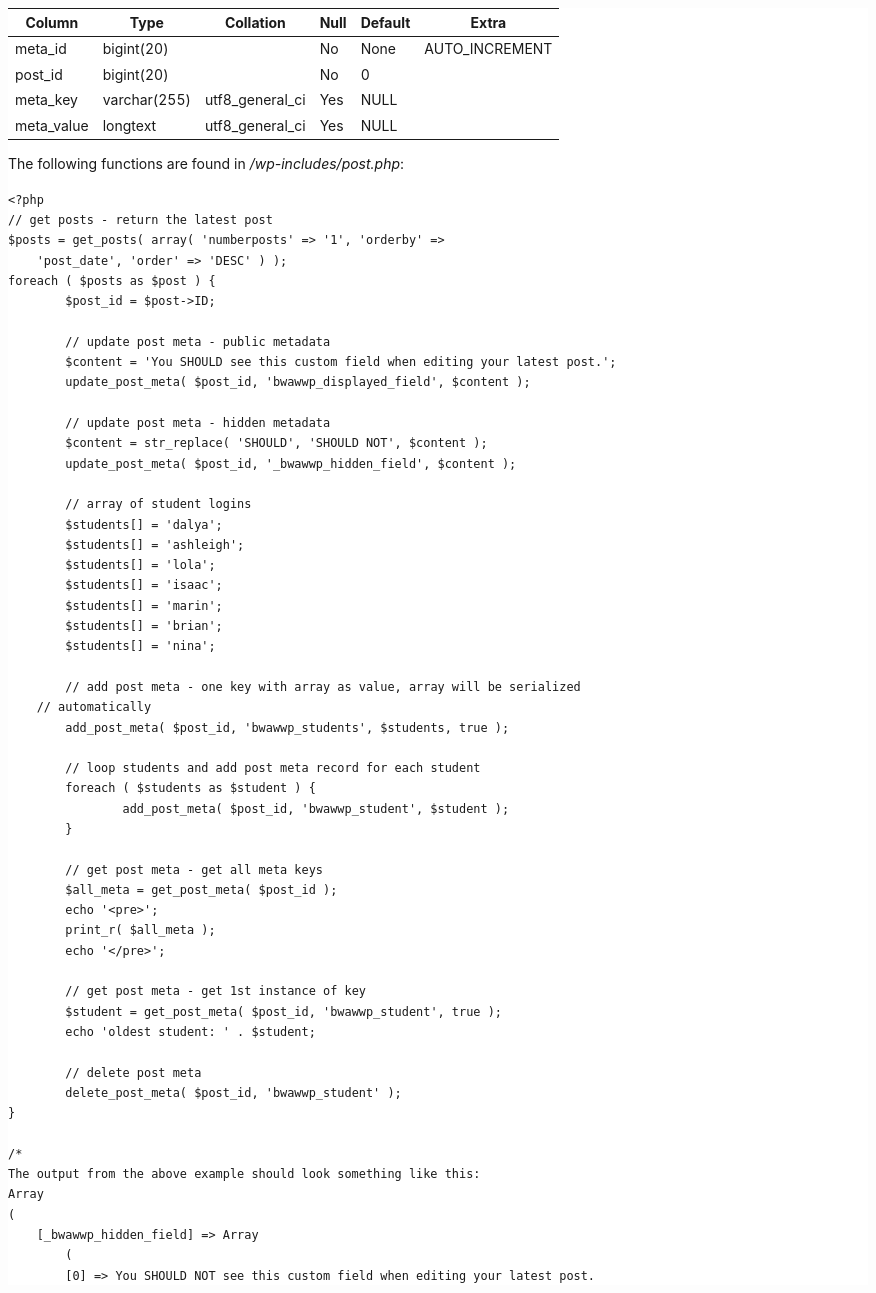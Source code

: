 Column     | Type         | Collation       | Null | Default | Extra         
---------- | ------------ | --------------- | ---- | ------- | --------------
meta_id    | bigint(20)   |                 | No   | None    | AUTO_INCREMENT
post_id    | bigint(20)   |                 | No   | 0       |               
meta_key   | varchar(255) | utf8_general_ci | Yes  | NULL    |               
meta_value | longtext     | utf8_general_ci | Yes  | NULL    |               


The following functions are found in _/wp-includes/post.php_:

```
<?php
// get posts - return the latest post
$posts = get_posts( array( 'numberposts' => '1', 'orderby' =>
    'post_date', 'order' => 'DESC' ) );
foreach ( $posts as $post ) {
        $post_id = $post->ID;

        // update post meta - public metadata
        $content = 'You SHOULD see this custom field when editing your latest post.';
        update_post_meta( $post_id, 'bwawwp_displayed_field', $content );

        // update post meta - hidden metadata
        $content = str_replace( 'SHOULD', 'SHOULD NOT', $content );
        update_post_meta( $post_id, '_bwawwp_hidden_field', $content );

        // array of student logins
        $students[] = 'dalya';
        $students[] = 'ashleigh';
        $students[] = 'lola';
        $students[] = 'isaac';
        $students[] = 'marin';
        $students[] = 'brian';
        $students[] = 'nina';

        // add post meta - one key with array as value, array will be serialized
    // automatically
        add_post_meta( $post_id, 'bwawwp_students', $students, true );

        // loop students and add post meta record for each student
        foreach ( $students as $student ) {
                add_post_meta( $post_id, 'bwawwp_student', $student );
        }

        // get post meta - get all meta keys
        $all_meta = get_post_meta( $post_id );
        echo '<pre>';
        print_r( $all_meta );
        echo '</pre>';

        // get post meta - get 1st instance of key
        $student = get_post_meta( $post_id, 'bwawwp_student', true );
        echo 'oldest student: ' . $student;

        // delete post meta
        delete_post_meta( $post_id, 'bwawwp_student' );
}

/*
The output from the above example should look something like this:
Array
(
    [_bwawwp_hidden_field] => Array
        (
        [0] => You SHOULD NOT see this custom field when editing your latest post.
```
